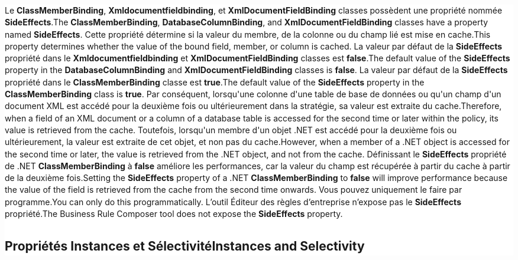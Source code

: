  <span data-ttu-id="fb8b6-180">Le **ClassMemberBinding**, **Xmldocumentfieldbinding**, et **XmlDocumentFieldBinding** classes possèdent une propriété nommée **SideEffects**.</span><span class="sxs-lookup"><span data-stu-id="fb8b6-180">The **ClassMemberBinding**, **DatabaseColumnBinding**, and **XmlDocumentFieldBinding** classes have a property named **SideEffects**.</span></span> <span data-ttu-id="fb8b6-181">Cette propriété détermine si la valeur du membre, de la colonne ou du champ lié est mise en cache.</span><span class="sxs-lookup"><span data-stu-id="fb8b6-181">This property determines whether the value of the bound field, member, or column is cached.</span></span> <span data-ttu-id="fb8b6-182">La valeur par défaut de la **SideEffects** propriété dans le **Xmldocumentfieldbinding** et **XmlDocumentFieldBinding** classes est **false**.</span><span class="sxs-lookup"><span data-stu-id="fb8b6-182">The default value of the **SideEffects** property in the **DatabaseColumnBinding** and **XmlDocumentFieldBinding** classes is **false**.</span></span> <span data-ttu-id="fb8b6-183">La valeur par défaut de la **SideEffects** propriété dans le **ClassMemberBinding** classe est **true**.</span><span class="sxs-lookup"><span data-stu-id="fb8b6-183">The default value of the **SideEffects** property in the **ClassMemberBinding** class is **true**.</span></span> <span data-ttu-id="fb8b6-184">Par conséquent, lorsqu'une colonne d'une table de base de données ou qu'un champ d'un document XML est accédé pour la deuxième fois ou ultérieurement dans la stratégie, sa valeur est extraite du cache.</span><span class="sxs-lookup"><span data-stu-id="fb8b6-184">Therefore, when a field of an XML document or a column of a database table is accessed for the second time or later within the policy, its value is retrieved from the cache.</span></span> <span data-ttu-id="fb8b6-185">Toutefois, lorsqu'un membre d'un objet .NET est accédé pour la deuxième fois ou ultérieurement, la valeur est extraite de cet objet, et non pas du cache.</span><span class="sxs-lookup"><span data-stu-id="fb8b6-185">However, when a member of a .NET object is accessed for the second time or later, the value is retrieved from the .NET object, and not from the cache.</span></span> <span data-ttu-id="fb8b6-186">Définissant le **SideEffects** propriété de .NET **ClassMemberBinding** à **false** améliore les performances, car la valeur du champ est récupérée à partir du cache à partir de la deuxième fois.</span><span class="sxs-lookup"><span data-stu-id="fb8b6-186">Setting the **SideEffects** property of a .NET **ClassMemberBinding** to **false** will improve performance because the value of the field is retrieved from the cache from the second time onwards.</span></span> <span data-ttu-id="fb8b6-187">Vous pouvez uniquement le faire par programme.</span><span class="sxs-lookup"><span data-stu-id="fb8b6-187">You can only do this programmatically.</span></span> <span data-ttu-id="fb8b6-188">L’outil Éditeur des règles d’entreprise n’expose pas le **SideEffects** propriété.</span><span class="sxs-lookup"><span data-stu-id="fb8b6-188">The Business Rule Composer tool does not expose the **SideEffects** property.</span></span>  
  
## <a name="instances-and-selectivity"></a><span data-ttu-id="fb8b6-189">Propriétés Instances et Sélectivité</span><span class="sxs-lookup"><span data-stu-id="fb8b6-189">Instances and Selectivity</span></span>  